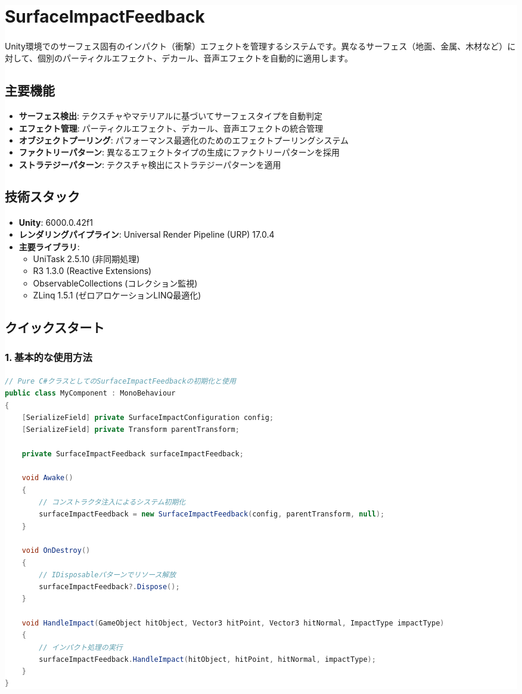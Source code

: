 # SurfaceImpactFeedback

Unity環境でのサーフェス固有のインパクト（衝撃）エフェクトを管理するシステムです。異なるサーフェス（地面、金属、木材など）に対して、個別のパーティクルエフェクト、デカール、音声エフェクトを自動的に適用します。

## 主要機能

- **サーフェス検出**: テクスチャやマテリアルに基づいてサーフェスタイプを自動判定
- **エフェクト管理**: パーティクルエフェクト、デカール、音声エフェクトの統合管理
- **オブジェクトプーリング**: パフォーマンス最適化のためのエフェクトプーリングシステム
- **ファクトリーパターン**: 異なるエフェクトタイプの生成にファクトリーパターンを採用
- **ストラテジーパターン**: テクスチャ検出にストラテジーパターンを適用

## 技術スタック

- **Unity**: 6000.0.42f1
- **レンダリングパイプライン**: Universal Render Pipeline (URP) 17.0.4
- **主要ライブラリ**:
  - UniTask 2.5.10 (非同期処理)
  - R3 1.3.0 (Reactive Extensions)
  - ObservableCollections (コレクション監視)
  - ZLinq 1.5.1 (ゼロアロケーションLINQ最適化)

## クイックスタート

### 1. 基本的な使用方法

```csharp
// Pure C#クラスとしてのSurfaceImpactFeedbackの初期化と使用
public class MyComponent : MonoBehaviour
{
    [SerializeField] private SurfaceImpactConfiguration config;
    [SerializeField] private Transform parentTransform;
    
    private SurfaceImpactFeedback surfaceImpactFeedback;
    
    void Awake()
    {
        // コンストラクタ注入によるシステム初期化
        surfaceImpactFeedback = new SurfaceImpactFeedback(config, parentTransform, null);
    }
    
    void OnDestroy()
    {
        // IDisposableパターンでリソース解放
        surfaceImpactFeedback?.Dispose();
    }
    
    void HandleImpact(GameObject hitObject, Vector3 hitPoint, Vector3 hitNormal, ImpactType impactType)
    {
        // インパクト処理の実行
        surfaceImpactFeedback.HandleImpact(hitObject, hitPoint, hitNormal, impactType);
    }
}
```
